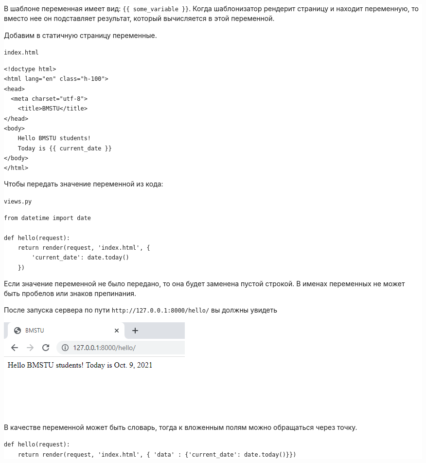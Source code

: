 В шаблоне переменная имеет вид: `{{ some_variable }}`. Когда шаблонизатор
рендерит страницу и находит переменную, то вместо нее он подставляет результат,
который вычисляется в этой переменной. 

Добавим в статичную страницу переменные.

`index.html`
```
<!doctype html>
<html lang="en" class="h-100">
<head>
  <meta charset="utf-8">
    <title>BMSTU</title>
</head>
<body>
    Hello BMSTU students!
    Today is {{ current_date }}
</body>
</html>
```

Чтобы передать значение переменной из кода:

`views.py`
```
from datetime import date

def hello(request):
    return render(request, 'index.html', {
        'current_date': date.today()
    })
```

Если значение переменной не было передано, то она будет заменена пустой
строкой. В именах переменных не может быть пробелов или знаков препинания.

После запуска сервера по пути `http://127.0.0.1:8000/hello/` вы должны увидеть

![Привет студенты!](assets/8.png)

В качестве переменной может быть словарь, тогда к вложенным полям можно
обращаться через точку.

```
def hello(request):
    return render(request, 'index.html', { 'data' : {'current_date': date.today()}})
```
